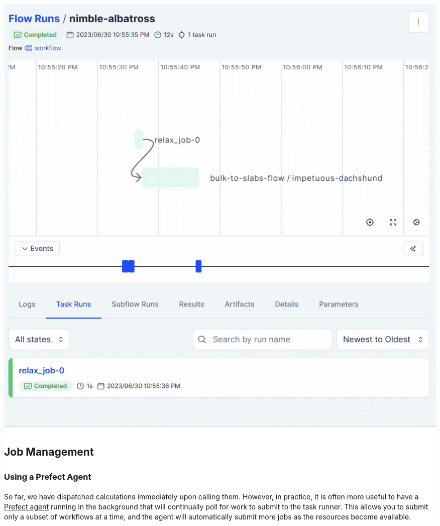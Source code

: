 ![Prefect UI](../../../_static/user/prefect_tutorial4.gif)

## Job Management

### Using a Prefect Agent

So far, we have dispatched calculations immediately upon calling them. However, in practice, it is often more useful to have a [Prefect agent](https://docs.prefect.io/concepts/work-pools/#agent-overview) running in the background that will continually poll for work to submit to the task runner. This allows you to submit only a subset of workflows at a time, and the agent will automatically submit more jobs as the resources become available.
